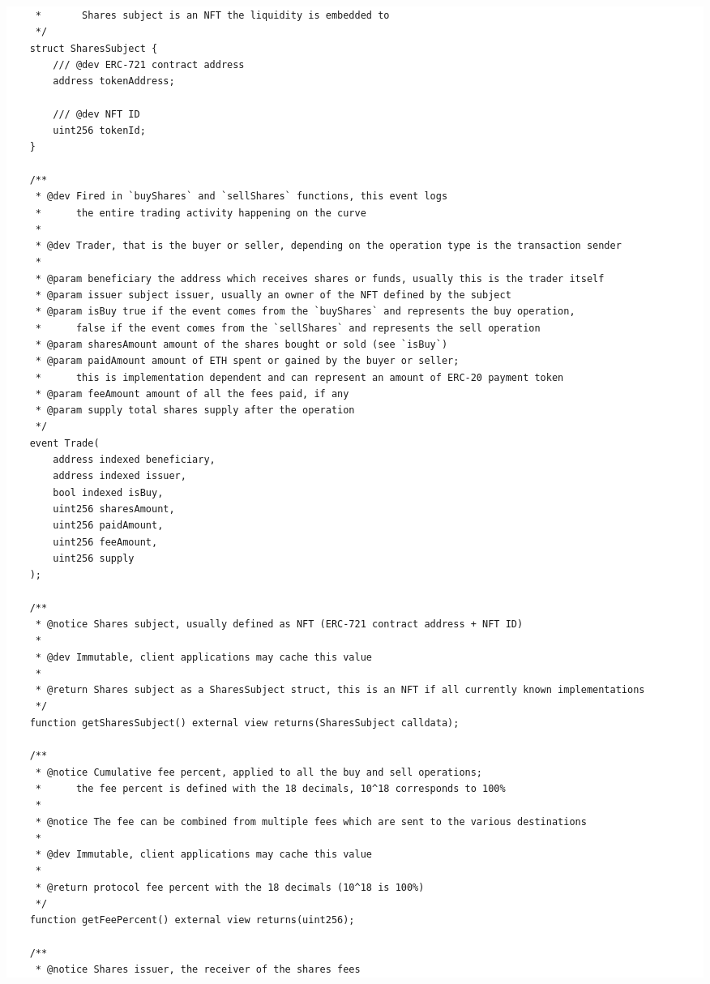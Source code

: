 ```
	 *       Shares subject is an NFT the liquidity is embedded to
	 */
	struct SharesSubject {
		/// @dev ERC-721 contract address
		address tokenAddress;

		/// @dev NFT ID
		uint256 tokenId;
	}

	/**
	 * @dev Fired in `buyShares` and `sellShares` functions, this event logs
	 *      the entire trading activity happening on the curve
	 *
	 * @dev Trader, that is the buyer or seller, depending on the operation type is the transaction sender
	 *
	 * @param beneficiary the address which receives shares or funds, usually this is the trader itself
	 * @param issuer subject issuer, usually an owner of the NFT defined by the subject
	 * @param isBuy true if the event comes from the `buyShares` and represents the buy operation,
	 *      false if the event comes from the `sellShares` and represents the sell operation
	 * @param sharesAmount amount of the shares bought or sold (see `isBuy`)
	 * @param paidAmount amount of ETH spent or gained by the buyer or seller;
	 *      this is implementation dependent and can represent an amount of ERC-20 payment token
	 * @param feeAmount amount of all the fees paid, if any
	 * @param supply total shares supply after the operation
	 */
	event Trade(
		address indexed beneficiary,
		address indexed issuer,
		bool indexed isBuy,
		uint256 sharesAmount,
		uint256 paidAmount,
		uint256 feeAmount,
		uint256 supply
	);

	/**
	 * @notice Shares subject, usually defined as NFT (ERC-721 contract address + NFT ID)
	 *
	 * @dev Immutable, client applications may cache this value
	 *
	 * @return Shares subject as a SharesSubject struct, this is an NFT if all currently known implementations
	 */
	function getSharesSubject() external view returns(SharesSubject calldata);

	/**
	 * @notice Cumulative fee percent, applied to all the buy and sell operations;
	 *      the fee percent is defined with the 18 decimals, 10^18 corresponds to 100%
	 *
	 * @notice The fee can be combined from multiple fees which are sent to the various destinations
	 *
	 * @dev Immutable, client applications may cache this value
	 *
	 * @return protocol fee percent with the 18 decimals (10^18 is 100%)
	 */
	function getFeePercent() external view returns(uint256);

	/**
	 * @notice Shares issuer, the receiver of the shares fees
```
